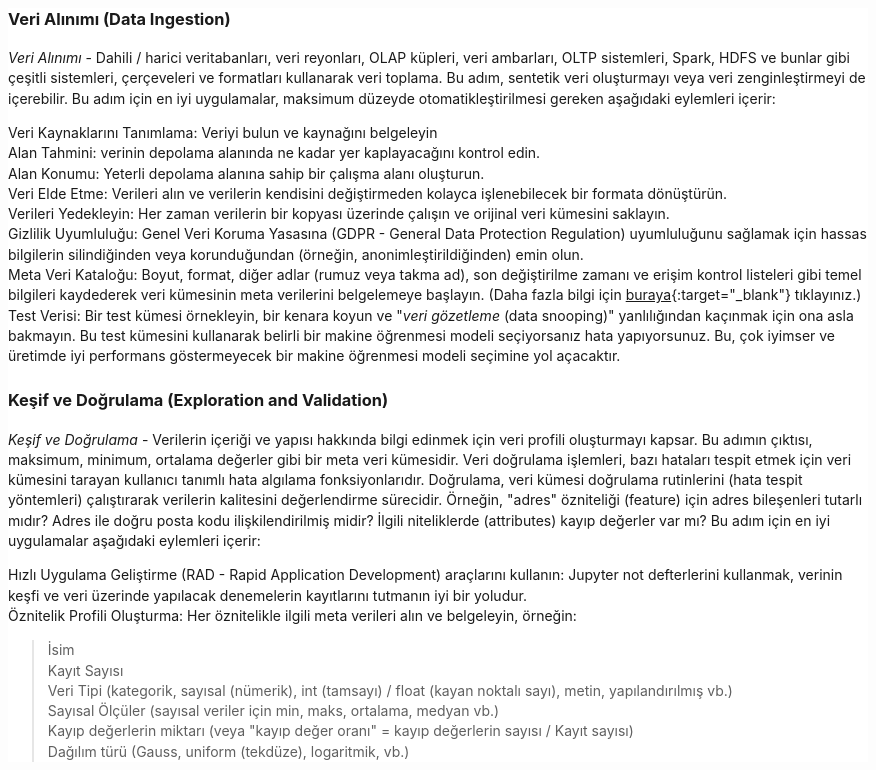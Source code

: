 ### Veri Alınımı (Data Ingestion)

_Veri Alınımı_ - Dahili / harici veritabanları, veri reyonları, OLAP küpleri, veri ambarları, OLTP sistemleri, Spark, HDFS ve bunlar gibi çeşitli sistemleri, çerçeveleri ve formatları kullanarak veri toplama. Bu adım, sentetik veri oluşturmayı veya veri zenginleştirmeyi de içerebilir. Bu adım için en iyi uygulamalar, maksimum düzeyde otomatikleştirilmesi gereken aşağıdaki eylemleri içerir:

<i class="fa fa-arrow-right" aria-hidden="true"></i> Veri Kaynaklarını Tanımlama: Veriyi bulun ve kaynağını belgeleyin<br>
<i class="fa fa-arrow-right" aria-hidden="true"></i> Alan Tahmini: verinin depolama alanında ne kadar yer kaplayacağını kontrol edin.<br>
<i class="fa fa-arrow-right" aria-hidden="true"></i> Alan Konumu: Yeterli depolama alanına sahip bir çalışma alanı oluşturun.<br>
<i class="fa fa-arrow-right" aria-hidden="true"></i> Veri Elde Etme: Verileri alın ve verilerin kendisini değiştirmeden kolayca işlenebilecek bir formata dönüştürün.<br>
<i class="fa fa-arrow-right" aria-hidden="true"></i> Verileri Yedekleyin: Her zaman verilerin bir kopyası üzerinde çalışın ve orijinal veri kümesini saklayın.<br>
<i class="fa fa-arrow-right" aria-hidden="true"></i> Gizlilik Uyumluluğu:  Genel Veri Koruma Yasasına (GDPR - General Data Protection Regulation) uyumluluğunu sağlamak için hassas bilgilerin silindiğinden veya korunduğundan (örneğin, anonimleştirildiğinden) emin olun.<br>
<i class="fa fa-arrow-right" aria-hidden="true"></i> Meta Veri Kataloğu: Boyut, format, diğer adlar (rumuz veya takma ad), son değiştirilme zamanı ve erişim kontrol listeleri gibi temel bilgileri kaydederek veri kümesinin meta verilerini belgelemeye başlayın. (Daha fazla bilgi için [buraya](https://dl.acm.org/doi/pdf/10.1145/2882903.2903730?download=true){:target="_blank"} tıklayınız.)<br>
<i class="fa fa-arrow-right" aria-hidden="true"></i> Test Verisi: Bir test kümesi örnekleyin, bir kenara koyun ve "_veri gözetleme_ (data snooping)" yanlılığından kaçınmak için ona asla bakmayın. Bu test kümesini kullanarak belirli bir makine öğrenmesi modeli seçiyorsanız hata yapıyorsunuz. Bu, çok iyimser ve üretimde iyi performans göstermeyecek bir makine öğrenmesi modeli seçimine yol açacaktır.

### Keşif ve Doğrulama (Exploration and Validation)

_Keşif ve Doğrulama_ - Verilerin içeriği ve yapısı hakkında bilgi edinmek için veri profili oluşturmayı kapsar. Bu adımın çıktısı, maksimum, minimum, ortalama değerler gibi bir meta veri kümesidir. Veri doğrulama işlemleri, bazı hataları tespit etmek için veri kümesini tarayan kullanıcı tanımlı hata algılama fonksiyonlarıdır. Doğrulama, veri kümesi doğrulama rutinlerini (hata tespit yöntemleri) çalıştırarak verilerin kalitesini değerlendirme sürecidir. Örneğin, "adres" özniteliği (feature) için adres bileşenleri tutarlı mıdır? Adres ile doğru posta kodu ilişkilendirilmiş midir? İlgili niteliklerde (attributes) kayıp değerler var mı? Bu adım için en iyi uygulamalar aşağıdaki eylemleri içerir:

<i class="fa fa-arrow-right" aria-hidden="true"></i> Hızlı Uygulama Geliştirme (RAD - Rapid Application Development) araçlarını kullanın: Jupyter not defterlerini kullanmak, verinin keşfi ve veri üzerinde yapılacak denemelerin kayıtlarını tutmanın iyi bir yoludur. <br>
<i class="fa fa-arrow-right" aria-hidden="true"></i> Öznitelik Profili Oluşturma: Her öznitelikle ilgili meta verileri alın ve belgeleyin, örneğin:<br>
> <i class="fa fa-arrow-right" aria-hidden="true"></i> İsim<br>
> <i class="fa fa-arrow-right" aria-hidden="true"></i> Kayıt Sayısı<br>
> <i class="fa fa-arrow-right" aria-hidden="true"></i> Veri Tipi (kategorik, sayısal (nümerik), int (tamsayı) / float (kayan noktalı sayı), metin, yapılandırılmış vb.)<br>
> <i class="fa fa-arrow-right" aria-hidden="true"></i> Sayısal Ölçüler (sayısal veriler için min, maks, ortalama, medyan vb.)<br>
> <i class="fa fa-arrow-right" aria-hidden="true"></i> Kayıp değerlerin miktarı (veya "kayıp değer oranı" = kayıp değerlerin sayısı / Kayıt sayısı)<br>
> <i class="fa fa-arrow-right" aria-hidden="true"></i> Dağılım türü (Gauss, uniform (tekdüze), logaritmik, vb.)<br>
